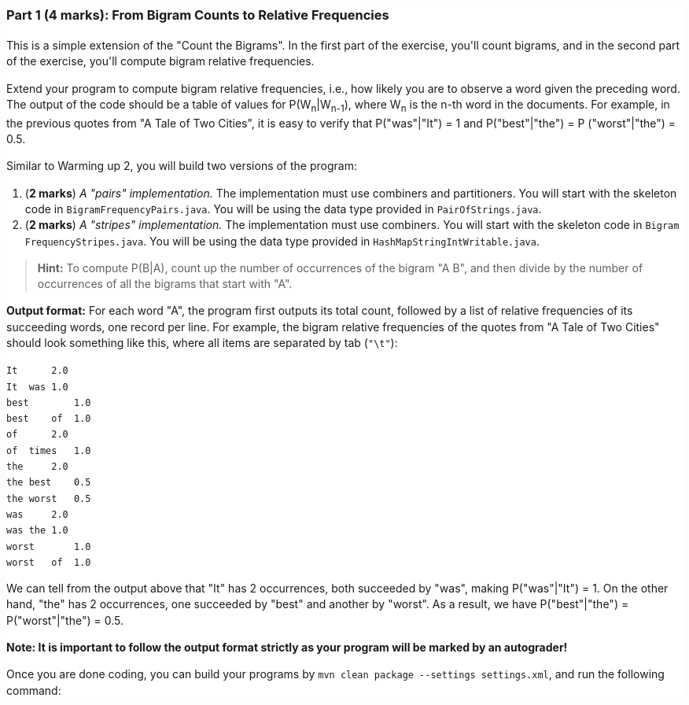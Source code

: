 ### Part 1 (4 marks): From Bigram Counts to Relative Frequencies

This is a simple extension of the "Count the Bigrams". In the first part of the exercise, you'll count bigrams, and in the second part of the exercise, you'll compute bigram relative frequencies.

Extend your program to compute bigram relative frequencies, i.e., how likely you are to observe a word given the preceding word. The output of the code should be a table of values for P(W<sub>n</sub>|W<sub>n-1</sub>), where W<sub>n</sub> is the n-th word in the documents. For example, in the previous quotes from "A Tale of Two Cities", it is easy to verify that P("was"|"It") = 1 and P("best"|"the") = P ("worst"|"the") = 0.5.

Similar to Warming up 2, you will build two versions of the program:

1. (**2 marks**) *A "pairs" implementation.* The implementation must use combiners and partitioners. You will start with the skeleton code in `BigramFrequencyPairs.java`. You will be using the data type provided in `PairOfStrings.java`.
2. (**2 marks**) *A "stripes" implementation.* The implementation must use combiners. You will start with the skeleton code in `BigramFrequencyStripes.java`. You will be using the data type provided in `HashMapStringIntWritable.java`.

> **Hint:** 
> To compute P(B|A), count up the number of occurrences of the bigram "A B", and then divide by the number of occurrences of all the bigrams that start with "A".

**Output format:** For each word "A", the program first outputs its total count, followed by a list of relative frequencies of its succeeding words, one record per line. For example, the bigram relative frequencies of the quotes from "A Tale of Two Cities" should look something like this, where all items are separated by tab (`"\t"`):

```
It		2.0
It	was	1.0
best		1.0
best	of	1.0
of		2.0
of	times	1.0
the		2.0
the	best	0.5
the	worst	0.5
was		2.0
was	the	1.0
worst		1.0
worst	of	1.0
```

We can tell from the output above that "It" has 2 occurrences, both succeeded by "was", making P("was"|"It") = 1. On the other hand, "the" has 2 occurrences, one succeeded by "best" and another by "worst". As a result, we have P("best"|"the") = P("worst"|"the") = 0.5.

**Note: It is important to follow the output format strictly as your program will be marked by an autograder!**

Once you are done coding, you can build your programs by `mvn clean package --settings settings.xml`, and run the following command:
